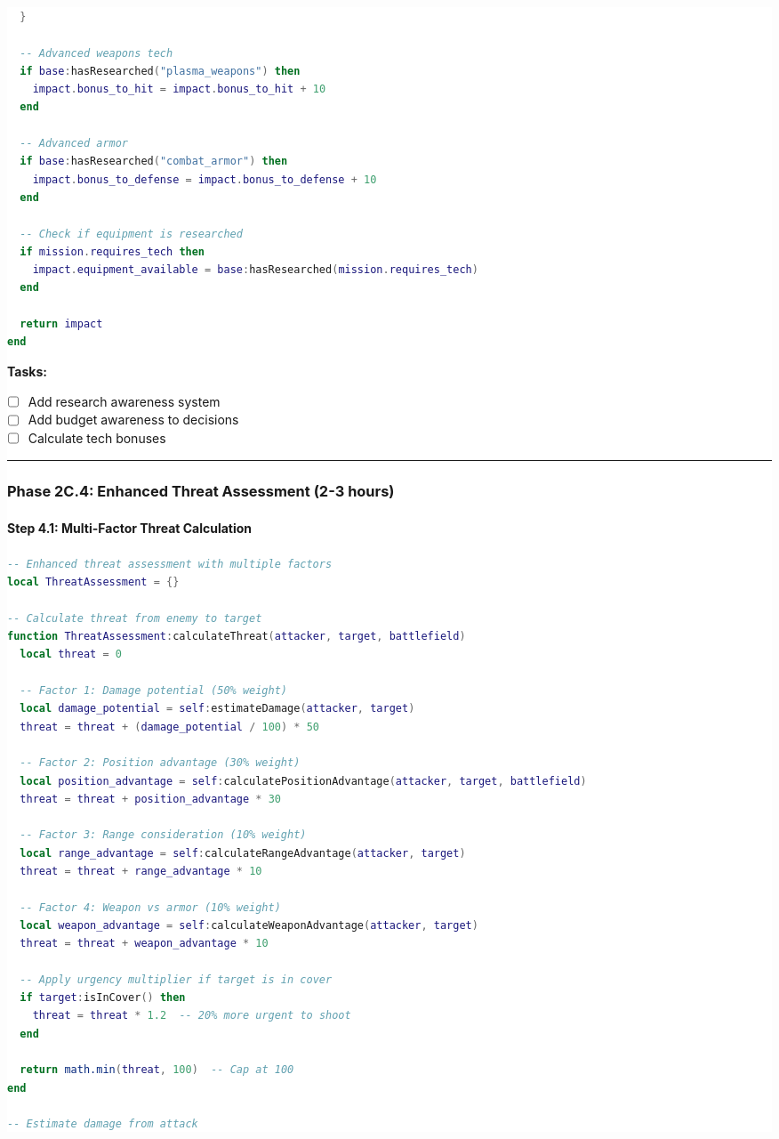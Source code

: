 ```lua
  }
  
  -- Advanced weapons tech
  if base:hasResearched("plasma_weapons") then
    impact.bonus_to_hit = impact.bonus_to_hit + 10
  end
  
  -- Advanced armor
  if base:hasResearched("combat_armor") then
    impact.bonus_to_defense = impact.bonus_to_defense + 10
  end
  
  -- Check if equipment is researched
  if mission.requires_tech then
    impact.equipment_available = base:hasResearched(mission.requires_tech)
  end
  
  return impact
end
```

**Tasks:**
- [ ] Add research awareness system
- [ ] Add budget awareness to decisions
- [ ] Calculate tech bonuses

---

### Phase 2C.4: Enhanced Threat Assessment (2-3 hours)

#### Step 4.1: Multi-Factor Threat Calculation
```lua
-- Enhanced threat assessment with multiple factors
local ThreatAssessment = {}

-- Calculate threat from enemy to target
function ThreatAssessment:calculateThreat(attacker, target, battlefield)
  local threat = 0
  
  -- Factor 1: Damage potential (50% weight)
  local damage_potential = self:estimateDamage(attacker, target)
  threat = threat + (damage_potential / 100) * 50
  
  -- Factor 2: Position advantage (30% weight)
  local position_advantage = self:calculatePositionAdvantage(attacker, target, battlefield)
  threat = threat + position_advantage * 30
  
  -- Factor 3: Range consideration (10% weight)
  local range_advantage = self:calculateRangeAdvantage(attacker, target)
  threat = threat + range_advantage * 10
  
  -- Factor 4: Weapon vs armor (10% weight)
  local weapon_advantage = self:calculateWeaponAdvantage(attacker, target)
  threat = threat + weapon_advantage * 10
  
  -- Apply urgency multiplier if target is in cover
  if target:isInCover() then
    threat = threat * 1.2  -- 20% more urgent to shoot
  end
  
  return math.min(threat, 100)  -- Cap at 100
end

-- Estimate damage from attack
```